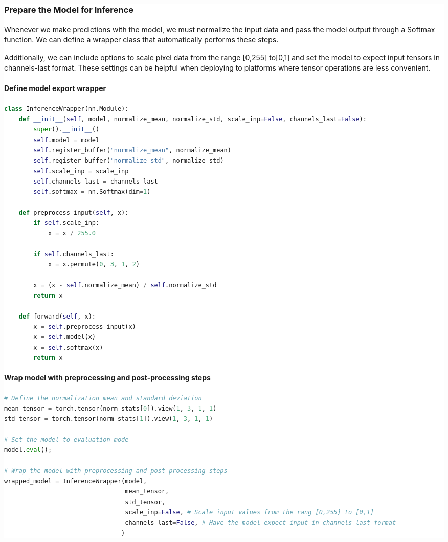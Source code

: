 ### Prepare the Model for Inference

Whenever we make predictions with the model, we must normalize the input data and pass the model output through a [Softmax](https://pytorch.org/docs/stable/generated/torch.nn.Softmax.html) function. We can define a wrapper class that automatically performs these steps.

Additionally, we can include options to scale pixel data from the range [0,255] to[0,1] and set the model to expect input tensors in channels-last format. These settings can be helpful when deploying to platforms where tensor operations are less convenient.

#### Define model export wrapper


```python
class InferenceWrapper(nn.Module):
    def __init__(self, model, normalize_mean, normalize_std, scale_inp=False, channels_last=False):
        super().__init__()
        self.model = model
        self.register_buffer("normalize_mean", normalize_mean)
        self.register_buffer("normalize_std", normalize_std)
        self.scale_inp = scale_inp
        self.channels_last = channels_last
        self.softmax = nn.Softmax(dim=1)

    def preprocess_input(self, x):
        if self.scale_inp:
            x = x / 255.0

        if self.channels_last:
            x = x.permute(0, 3, 1, 2)

        x = (x - self.normalize_mean) / self.normalize_std
        return x

    def forward(self, x):
        x = self.preprocess_input(x)
        x = self.model(x)
        x = self.softmax(x)
        return x
```

#### Wrap model with preprocessing and post-processing steps


```python
# Define the normalization mean and standard deviation
mean_tensor = torch.tensor(norm_stats[0]).view(1, 3, 1, 1)
std_tensor = torch.tensor(norm_stats[1]).view(1, 3, 1, 1)

# Set the model to evaluation mode
model.eval();

# Wrap the model with preprocessing and post-processing steps
wrapped_model = InferenceWrapper(model, 
                                 mean_tensor, 
                                 std_tensor, 
                                 scale_inp=False, # Scale input values from the rang [0,255] to [0,1]
                                 channels_last=False, # Have the model expect input in channels-last format
                                )
```
